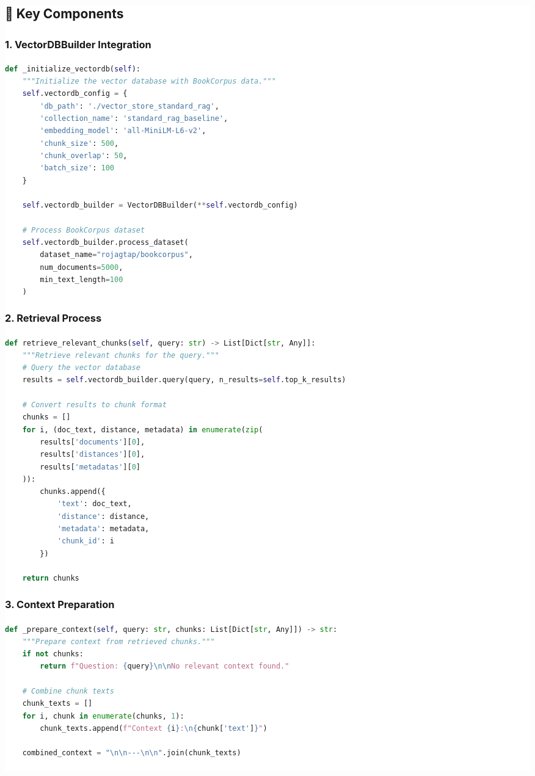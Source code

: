 ## 📝 **Key Components**

### **1. VectorDBBuilder Integration**
```python
def _initialize_vectordb(self):
    """Initialize the vector database with BookCorpus data."""
    self.vectordb_config = {
        'db_path': './vector_store_standard_rag',
        'collection_name': 'standard_rag_baseline',
        'embedding_model': 'all-MiniLM-L6-v2',
        'chunk_size': 500,
        'chunk_overlap': 50,
        'batch_size': 100
    }
    
    self.vectordb_builder = VectorDBBuilder(**self.vectordb_config)
    
    # Process BookCorpus dataset
    self.vectordb_builder.process_dataset(
        dataset_name="rojagtap/bookcorpus",
        num_documents=5000,
        min_text_length=100
    )
```

### **2. Retrieval Process**
```python
def retrieve_relevant_chunks(self, query: str) -> List[Dict[str, Any]]:
    """Retrieve relevant chunks for the query."""
    # Query the vector database
    results = self.vectordb_builder.query(query, n_results=self.top_k_results)
    
    # Convert results to chunk format
    chunks = []
    for i, (doc_text, distance, metadata) in enumerate(zip(
        results['documents'][0],
        results['distances'][0],
        results['metadatas'][0]
    )):
        chunks.append({
            'text': doc_text,
            'distance': distance,
            'metadata': metadata,
            'chunk_id': i
        })
    
    return chunks
```

### **3. Context Preparation**
```python
def _prepare_context(self, query: str, chunks: List[Dict[str, Any]]) -> str:
    """Prepare context from retrieved chunks."""
    if not chunks:
        return f"Question: {query}\n\nNo relevant context found."
    
    # Combine chunk texts
    chunk_texts = []
    for i, chunk in enumerate(chunks, 1):
        chunk_texts.append(f"Context {i}:\n{chunk['text']}")
    
    combined_context = "\n\n---\n\n".join(chunk_texts)
    
```